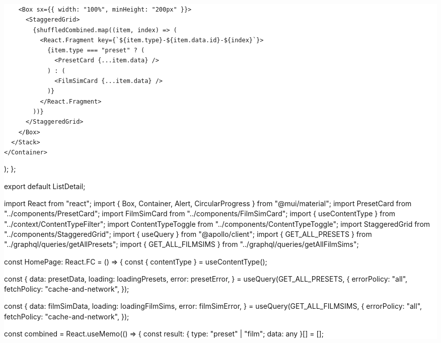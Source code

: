         <Box sx={{ width: "100%", minHeight: "200px" }}>
          <StaggeredGrid>
            {shuffledCombined.map((item, index) => (
              <React.Fragment key={`${item.type}-${item.data.id}-${index}`}>
                {item.type === "preset" ? (
                  <PresetCard {...item.data} />
                ) : (
                  <FilmSimCard {...item.data} />
                )}
              </React.Fragment>
            ))}
          </StaggeredGrid>
        </Box>
      </Stack>
    </Container>
  );
};

export default ListDetail;


import React from "react";
import { Box, Container, Alert, CircularProgress } from "@mui/material";
import PresetCard from "../components/PresetCard";
import FilmSimCard from "../components/FilmSimCard";
import { useContentType } from "../context/ContentTypeFilter";
import ContentTypeToggle from "../components/ContentTypeToggle";
import StaggeredGrid from "../components/StaggeredGrid";
import { useQuery } from "@apollo/client";
import { GET_ALL_PRESETS } from "../graphql/queries/getAllPresets";
import { GET_ALL_FILMSIMS } from "../graphql/queries/getAllFilmSims";

const HomePage: React.FC = () => {
  const { contentType } = useContentType();

  const {
    data: presetData,
    loading: loadingPresets,
    error: presetError,
  } = useQuery(GET_ALL_PRESETS, {
    errorPolicy: "all",
    fetchPolicy: "cache-and-network",
  });

  const {
    data: filmSimData,
    loading: loadingFilmSims,
    error: filmSimError,
  } = useQuery(GET_ALL_FILMSIMS, {
    errorPolicy: "all",
    fetchPolicy: "cache-and-network",
  });

  const combined = React.useMemo(() => {
    const result: { type: "preset" | "film"; data: any }[] = [];
